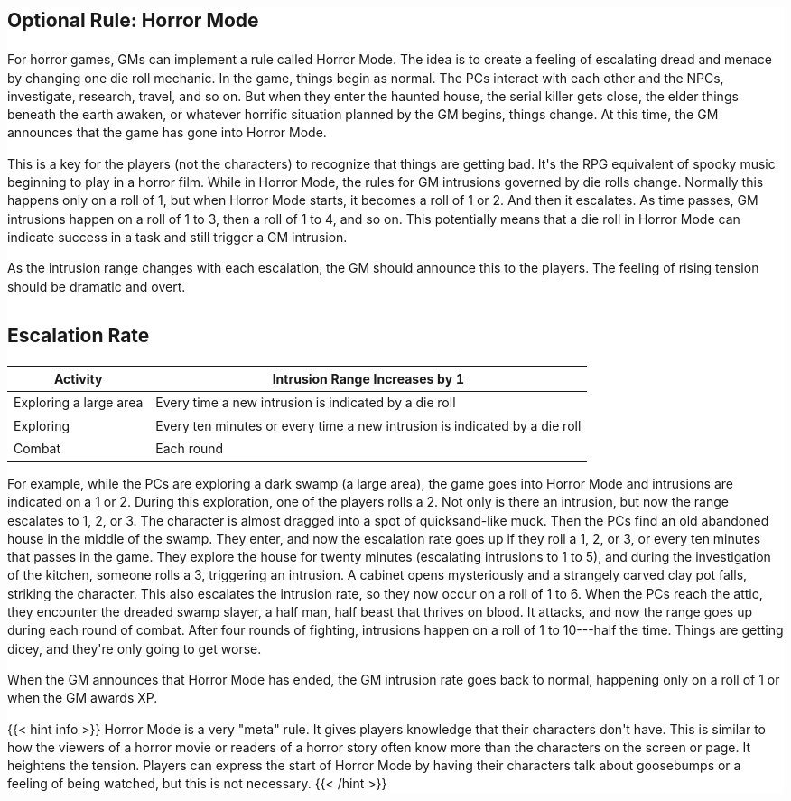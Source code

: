 ## Optional Rule: Horror Mode

For horror games, GMs can implement a rule called Horror Mode. The idea is to create a feeling of escalating dread and menace by changing one die roll mechanic. In the game, things begin as normal. The PCs interact with each other and the NPCs, investigate, research, travel, and so on. But when they enter the haunted house, the serial killer gets close, the elder things beneath the earth awaken, or whatever horrific situation planned by the GM begins, things change. At this time, the GM announces that the game has gone into Horror Mode.

This is a key for the players (not the characters) to recognize that things are getting bad. It's the RPG equivalent of spooky music beginning to play in a horror film. While in Horror Mode, the rules for GM intrusions governed by die rolls change. Normally this happens only on a roll of 1, but when Horror Mode starts, it becomes a roll of 1 or 2. And then it escalates. As time passes, GM intrusions happen on a roll of 1 to 3, then a roll of 1 to 4, and so on. This potentially means that a die roll in Horror Mode can indicate success in a task and still trigger a GM intrusion.

As the intrusion range changes with each escalation, the GM should announce this to the players. The feeling of rising tension should be dramatic and overt.

## Escalation Rate

| Activity               | Intrusion Range Increases by 1                                             |
|------------------------|----------------------------------------------------------------------------|
| Exploring a large area | Every time a new intrusion is indicated by a die roll                      |
| Exploring              | Every ten minutes or every time a new intrusion is indicated by a die roll |
| Combat                 | Each round                                                                 |

For example, while the PCs are exploring a dark swamp (a large area), the game goes into Horror Mode and intrusions are indicated on a 1 or 2. During this exploration, one of the players rolls a 2. Not only is there an intrusion, but now the range escalates to 1, 2, or 3. The character is almost dragged into a spot of quicksand-like muck. Then the PCs find an old abandoned house in the middle of the swamp. They enter, and now the escalation rate goes up if they roll a 1, 2, or 3, or every ten minutes that passes in the game. They explore the house for twenty minutes (escalating intrusions to 1 to 5), and during the investigation of the kitchen, someone rolls a 3, triggering an intrusion. A cabinet opens mysteriously and a strangely carved clay pot falls, striking the character. This also escalates the intrusion rate, so they now occur on a roll of 1 to 6. When the PCs reach the attic, they encounter the dreaded swamp slayer, a half man, half beast that thrives on blood. It attacks, and now the range goes up during each round of combat. After four rounds of fighting, intrusions happen on a roll of 1 to 10---half the time. Things are getting dicey, and they're only going to get worse.

When the GM announces that Horror Mode has ended, the GM intrusion rate goes back to normal, happening only on a roll of 1 or when the GM awards XP.

{{< hint info >}}
Horror Mode is a very "meta" rule. It gives players knowledge that their characters don't have. This is similar to how the viewers of a horror movie or readers of a horror story often know more than the characters on the screen or page. It heightens the tension. Players can express the start of Horror Mode by having their characters talk about goosebumps or a feeling of being watched, but this is not necessary.
{{< /hint >}}
